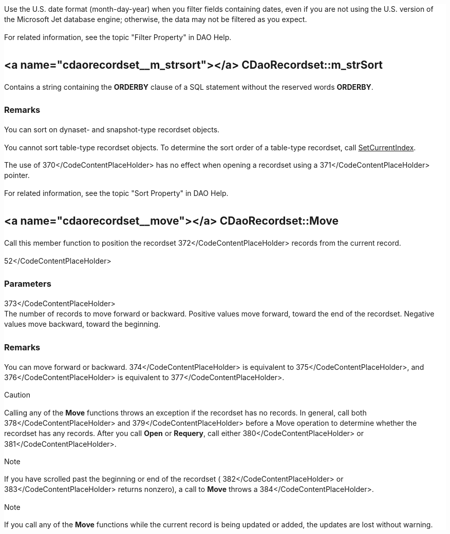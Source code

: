  Use the U.S. date format (month-day-year) when you filter fields containing dates, even if you are not using the U.S. version of the Microsoft Jet database engine; otherwise, the data may not be filtered as you expect.  
  
 For related information, see the topic "Filter Property" in DAO Help.  
  
##  \<a name="cdaorecordset__m_strsort">\</a>  CDaoRecordset::m_strSort  
 Contains a string containing the **ORDERBY** clause of a SQL statement without the reserved words **ORDERBY**.  
  
### Remarks  
 You can sort on dynaset- and snapshot-type recordset objects.  
  
 You cannot sort table-type recordset objects. To determine the sort order of a table-type recordset, call [SetCurrentIndex](#cdaorecordset__setcurrentindex).  
  
 The use of <CodeContentPlaceHolder>370\</CodeContentPlaceHolder> has no effect when opening a recordset using a <CodeContentPlaceHolder>371\</CodeContentPlaceHolder> pointer.  
  
 For related information, see the topic "Sort Property" in DAO Help.  
  
##  \<a name="cdaorecordset__move">\</a>  CDaoRecordset::Move  
 Call this member function to position the recordset <CodeContentPlaceHolder>372\</CodeContentPlaceHolder> records from the current record.  
  
<CodeContentPlaceHolder>52\</CodeContentPlaceHolder>  
### Parameters  
 <CodeContentPlaceHolder>373\</CodeContentPlaceHolder>  
 The number of records to move forward or backward. Positive values move forward, toward the end of the recordset. Negative values move backward, toward the beginning.  
  
### Remarks  
 You can move forward or backward. <CodeContentPlaceHolder>374\</CodeContentPlaceHolder> is equivalent to <CodeContentPlaceHolder>375\</CodeContentPlaceHolder>, and <CodeContentPlaceHolder>376\</CodeContentPlaceHolder> is equivalent to <CodeContentPlaceHolder>377\</CodeContentPlaceHolder>.  
  
> [!CAUTION]
>  Calling any of the **Move** functions throws an exception if the recordset has no records. In general, call both <CodeContentPlaceHolder>378\</CodeContentPlaceHolder> and <CodeContentPlaceHolder>379\</CodeContentPlaceHolder> before a Move operation to determine whether the recordset has any records. After you call **Open** or **Requery**, call either <CodeContentPlaceHolder>380\</CodeContentPlaceHolder> or <CodeContentPlaceHolder>381\</CodeContentPlaceHolder>.  
  
> [!NOTE]
>  If you have scrolled past the beginning or end of the recordset ( <CodeContentPlaceHolder>382\</CodeContentPlaceHolder> or <CodeContentPlaceHolder>383\</CodeContentPlaceHolder> returns nonzero), a call to **Move** throws a <CodeContentPlaceHolder>384\</CodeContentPlaceHolder>.  
  
> [!NOTE]
>  If you call any of the **Move** functions while the current record is being updated or added, the updates are lost without warning.  
  